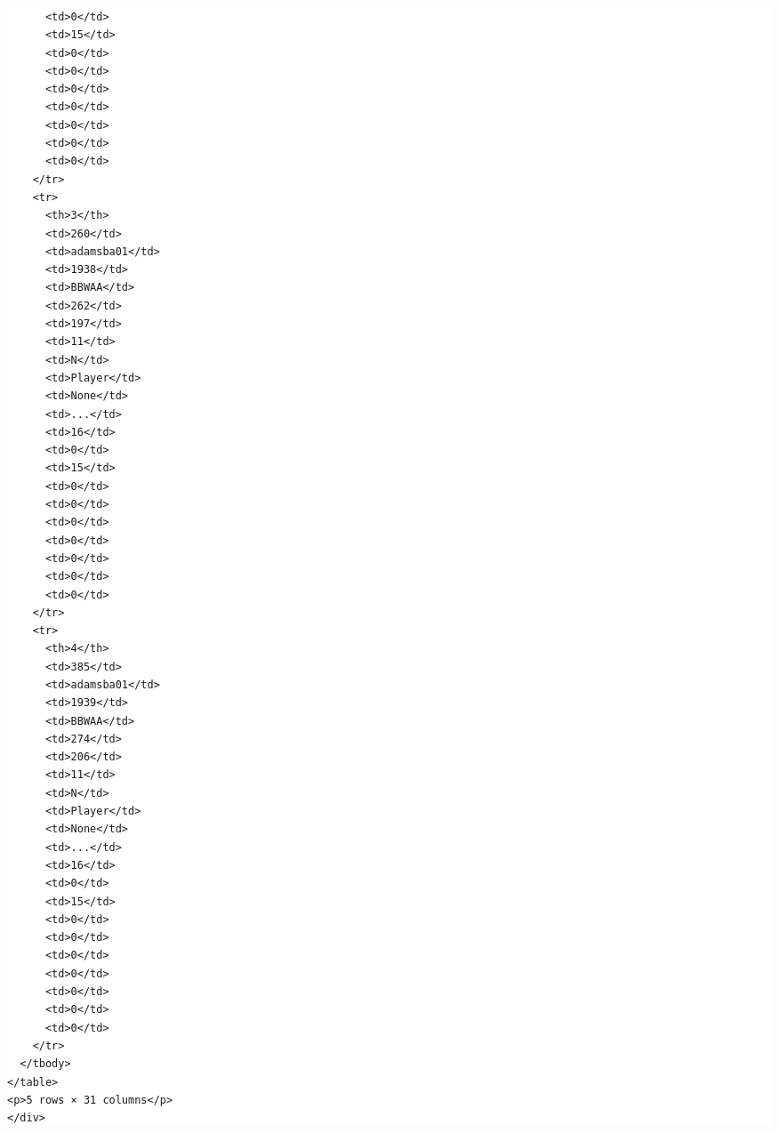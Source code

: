 ```{=html}
      <td>0</td>
      <td>15</td>
      <td>0</td>
      <td>0</td>
      <td>0</td>
      <td>0</td>
      <td>0</td>
      <td>0</td>
      <td>0</td>
    </tr>
    <tr>
      <th>3</th>
      <td>260</td>
      <td>adamsba01</td>
      <td>1938</td>
      <td>BBWAA</td>
      <td>262</td>
      <td>197</td>
      <td>11</td>
      <td>N</td>
      <td>Player</td>
      <td>None</td>
      <td>...</td>
      <td>16</td>
      <td>0</td>
      <td>15</td>
      <td>0</td>
      <td>0</td>
      <td>0</td>
      <td>0</td>
      <td>0</td>
      <td>0</td>
      <td>0</td>
    </tr>
    <tr>
      <th>4</th>
      <td>385</td>
      <td>adamsba01</td>
      <td>1939</td>
      <td>BBWAA</td>
      <td>274</td>
      <td>206</td>
      <td>11</td>
      <td>N</td>
      <td>Player</td>
      <td>None</td>
      <td>...</td>
      <td>16</td>
      <td>0</td>
      <td>15</td>
      <td>0</td>
      <td>0</td>
      <td>0</td>
      <td>0</td>
      <td>0</td>
      <td>0</td>
      <td>0</td>
    </tr>
  </tbody>
</table>
<p>5 rows × 31 columns</p>
</div>
```